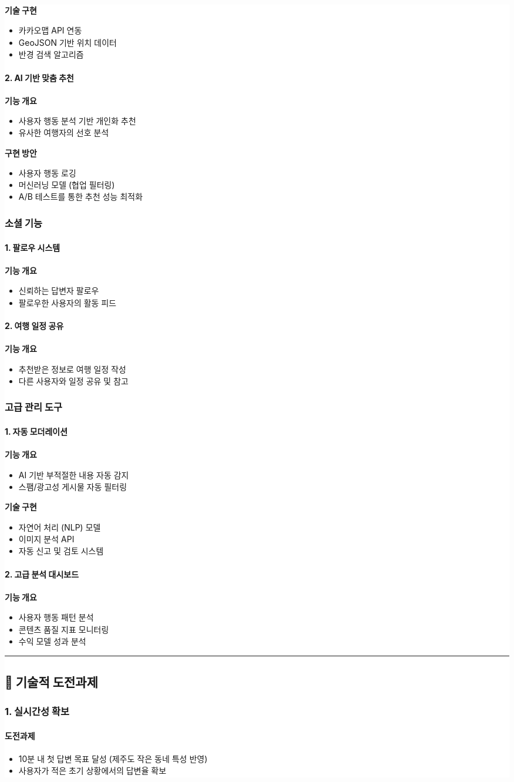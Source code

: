 **기술 구현**
- 카카오맵 API 연동
- GeoJSON 기반 위치 데이터
- 반경 검색 알고리즘

#### 2. AI 기반 맞춤 추천
**기능 개요**
- 사용자 행동 분석 기반 개인화 추천
- 유사한 여행자의 선호 분석

**구현 방안**
- 사용자 행동 로깅
- 머신러닝 모델 (협업 필터링)
- A/B 테스트를 통한 추천 성능 최적화

### 소셜 기능

#### 1. 팔로우 시스템
**기능 개요**
- 신뢰하는 답변자 팔로우
- 팔로우한 사용자의 활동 피드

#### 2. 여행 일정 공유
**기능 개요**
- 추천받은 정보로 여행 일정 작성
- 다른 사용자와 일정 공유 및 참고

### 고급 관리 도구

#### 1. 자동 모더레이션
**기능 개요**
- AI 기반 부적절한 내용 자동 감지
- 스팸/광고성 게시물 자동 필터링

**기술 구현**
- 자연어 처리 (NLP) 모델
- 이미지 분석 API
- 자동 신고 및 검토 시스템

#### 2. 고급 분석 대시보드
**기능 개요**
- 사용자 행동 패턴 분석
- 콘텐츠 품질 지표 모니터링
- 수익 모델 성과 분석

---

## 🚫 기술적 도전과제

### 1. 실시간성 확보

#### 도전과제
- 10분 내 첫 답변 목표 달성 (제주도 작은 동네 특성 반영)
- 사용자가 적은 초기 상황에서의 답변율 확보
